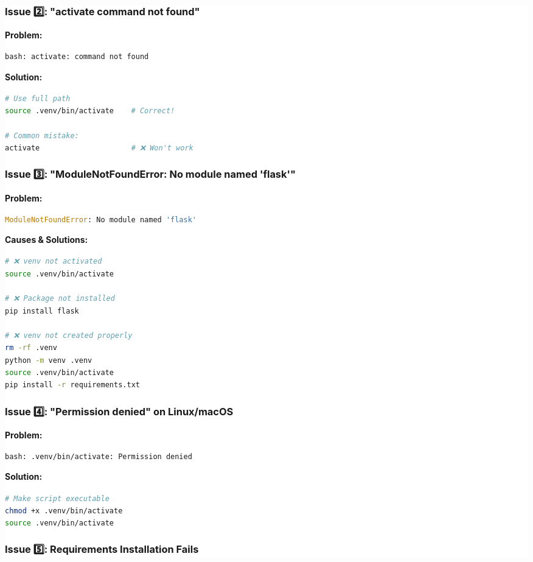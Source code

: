 ### Issue 2️⃣: "activate command not found"

**Problem:**
```bash
bash: activate: command not found
```

**Solution:**
```bash
# Use full path
source .venv/bin/activate    # Correct!

# Common mistake:
activate                     # ❌ Won't work
```

### Issue 3️⃣: "ModuleNotFoundError: No module named 'flask'"

**Problem:**
```python
ModuleNotFoundError: No module named 'flask'
```

**Causes & Solutions:**
```bash
# ❌ venv not activated
source .venv/bin/activate

# ❌ Package not installed
pip install flask

# ❌ venv not created properly
rm -rf .venv
python -m venv .venv
source .venv/bin/activate
pip install -r requirements.txt
```

### Issue 4️⃣: "Permission denied" on Linux/macOS

**Problem:**
```bash
bash: .venv/bin/activate: Permission denied
```

**Solution:**
```bash
# Make script executable
chmod +x .venv/bin/activate
source .venv/bin/activate
```

### Issue 5️⃣: Requirements Installation Fails
